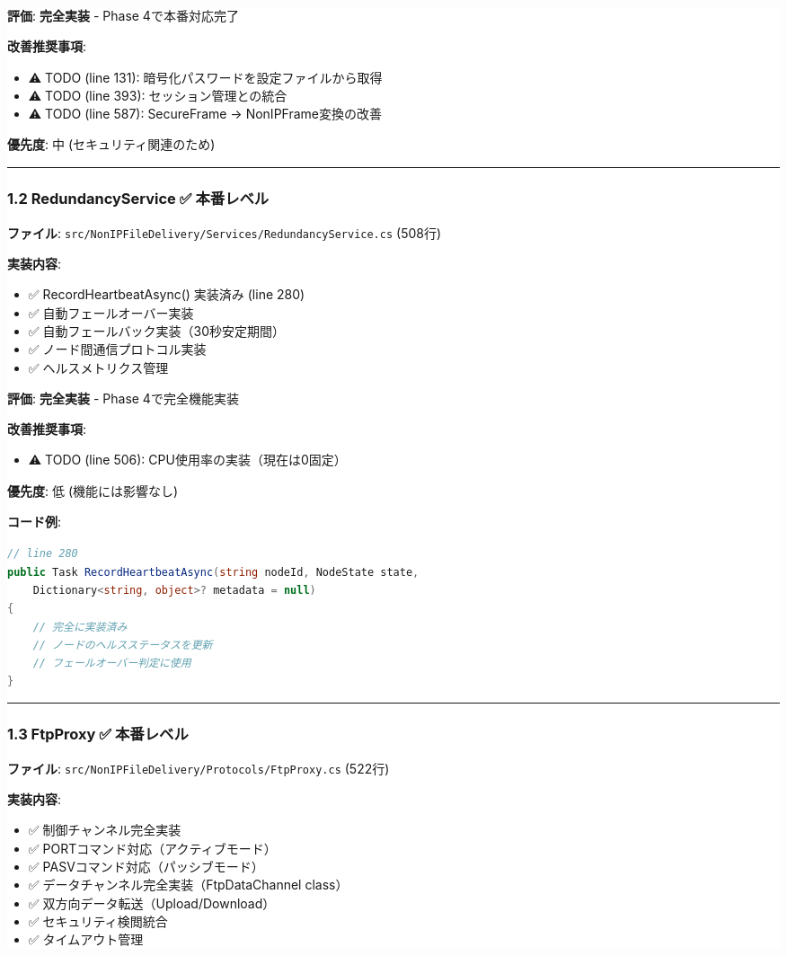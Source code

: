 **評価**: **完全実装** - Phase 4で本番対応完了

**改善推奨事項**:
- ⚠️ TODO (line 131): 暗号化パスワードを設定ファイルから取得
- ⚠️ TODO (line 393): セッション管理との統合
- ⚠️ TODO (line 587): SecureFrame → NonIPFrame変換の改善

**優先度**: 中 (セキュリティ関連のため)

---

### 1.2 RedundancyService ✅ **本番レベル**

**ファイル**: `src/NonIPFileDelivery/Services/RedundancyService.cs` (508行)

**実装内容**:
- ✅ RecordHeartbeatAsync() 実装済み (line 280)
- ✅ 自動フェールオーバー実装
- ✅ 自動フェールバック実装（30秒安定期間）
- ✅ ノード間通信プロトコル実装
- ✅ ヘルスメトリクス管理

**評価**: **完全実装** - Phase 4で完全機能実装

**改善推奨事項**:
- ⚠️ TODO (line 506): CPU使用率の実装（現在は0固定）

**優先度**: 低 (機能には影響なし)

**コード例**:
```csharp
// line 280
public Task RecordHeartbeatAsync(string nodeId, NodeState state, 
    Dictionary<string, object>? metadata = null)
{
    // 完全に実装済み
    // ノードのヘルスステータスを更新
    // フェールオーバー判定に使用
}
```

---

### 1.3 FtpProxy ✅ **本番レベル**

**ファイル**: `src/NonIPFileDelivery/Protocols/FtpProxy.cs` (522行)

**実装内容**:
- ✅ 制御チャンネル完全実装
- ✅ PORTコマンド対応（アクティブモード）
- ✅ PASVコマンド対応（パッシブモード）
- ✅ データチャンネル完全実装（FtpDataChannel class）
- ✅ 双方向データ転送（Upload/Download）
- ✅ セキュリティ検閲統合
- ✅ タイムアウト管理
